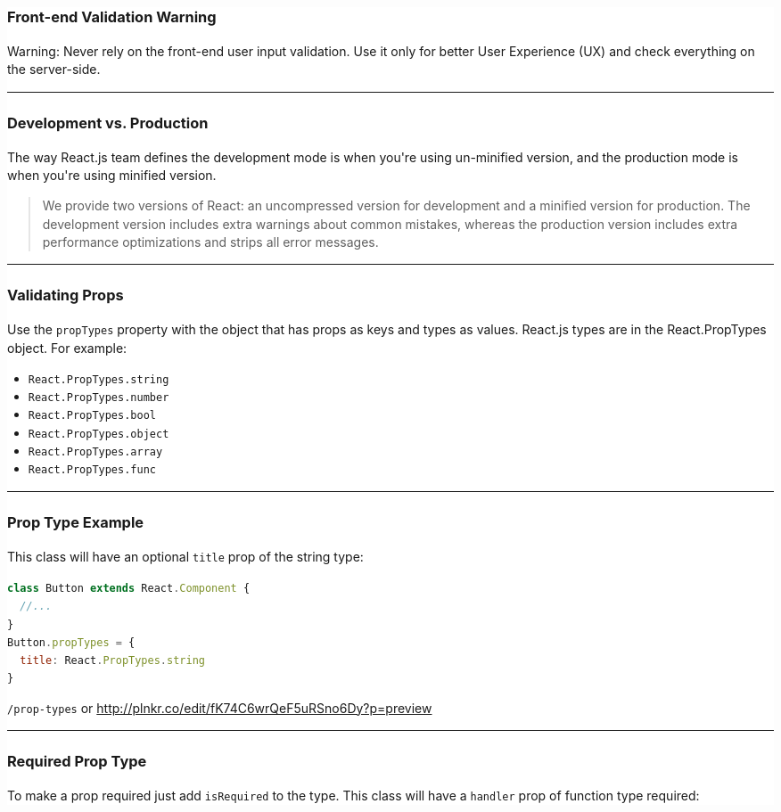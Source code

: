 ### Front-end Validation Warning

Warning: Never rely on the front-end user input validation. Use it only for better User Experience (UX) and check everything on the server-side.

---

### Development vs. Production

The way React.js team defines the development mode is when you're using un-minified version, and the production mode is when you're using minified version.

> We provide two versions of React: an uncompressed version for development and a minified version for production. The development version includes extra warnings about common mistakes, whereas the production version includes extra performance optimizations and strips all error messages.

---

### Validating Props

Use the `propTypes` property with the object that has props as keys and types as values. React.js types are in the React.PropTypes object. For example:

* `React.PropTypes.string`
* `React.PropTypes.number`
* `React.PropTypes.bool`
* `React.PropTypes.object`
* `React.PropTypes.array`
* `React.PropTypes.func`

---

### Prop Type Example

This class will have an optional `title` prop of the string type:

```js
class Button extends React.Component {
  //...
}  
Button.propTypes = {
  title: React.PropTypes.string
}
```

`/prop-types` or <http://plnkr.co/edit/fK74C6wrQeF5uRSno6Dy?p=preview>


---


### Required Prop Type

To make a prop required just add `isRequired` to the type. This class will have a `handler` prop of function type required:
